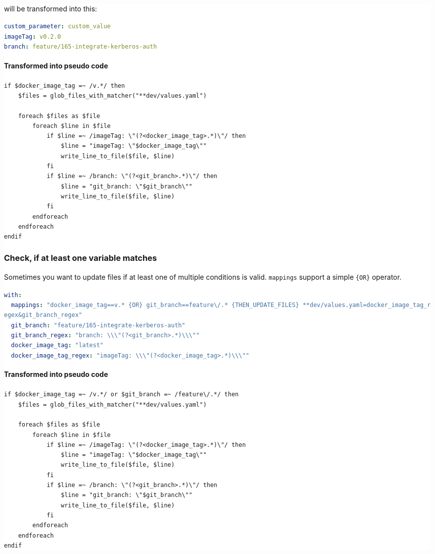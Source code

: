 will be transformed into this:
```yaml
custom_parameter: custom_value
imageTag: v0.2.0
branch: feature/165-integrate-kerberos-auth
```

#### Transformed into pseudo code
```
if $docker_image_tag =~ /v.*/ then
    $files = glob_files_with_matcher("**dev/values.yaml")
    
    foreach $files as $file
        foreach $line in $file
            if $line =~ /imageTag: \"(?<docker_image_tag>.*)\"/ then
                $line = "imageTag: \"$docker_image_tag\""
                write_line_to_file($file, $line)
            fi
            if $line =~ /branch: \"(?<git_branch>.*)\"/ then
                $line = "git_branch: \"$git_branch\""
                write_line_to_file($file, $line)
            fi
        endforeach
    endforeach
endif
```

### Check, if at least one variable matches
Sometimes you want to update files if at least one of multiple conditions is valid. `mappings` support a simple `{OR}` operator.

```yaml
with:
  mappings: "docker_image_tag==v.* {OR} git_branch==feature\/.* {THEN_UPDATE_FILES} **dev/values.yaml=docker_image_tag_regex&git_branch_regex"
  git_branch: "feature/165-integrate-kerberos-auth"
  git_branch_regex: "branch: \\\"(?<git_branch>.*)\\\""
  docker_image_tag: "latest"
  docker_image_tag_regex: "imageTag: \\\"(?<docker_image_tag>.*)\\\""
```

#### Transformed into pseudo code
```
if $docker_image_tag =~ /v.*/ or $git_branch =~ /feature\/.*/ then
    $files = glob_files_with_matcher("**dev/values.yaml")
    
    foreach $files as $file
        foreach $line in $file
            if $line =~ /imageTag: \"(?<docker_image_tag>.*)\"/ then
                $line = "imageTag: \"$docker_image_tag\""
                write_line_to_file($file, $line)
            fi
            if $line =~ /branch: \"(?<git_branch>.*)\"/ then
                $line = "git_branch: \"$git_branch\""
                write_line_to_file($file, $line)
            fi
        endforeach
    endforeach
endif
```
